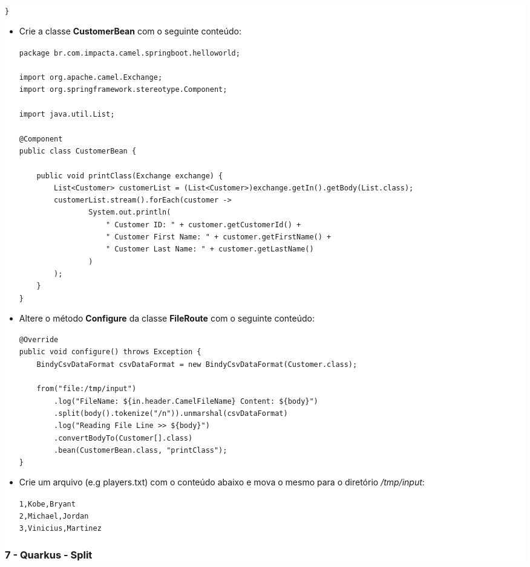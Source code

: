   ```
  }
  ```

* Crie a classe **CustomerBean** com o seguinte conteúdo:

  ```
  package br.com.impacta.camel.springboot.helloworld;

  import org.apache.camel.Exchange;
  import org.springframework.stereotype.Component;

  import java.util.List;

  @Component
  public class CustomerBean {

      public void printClass(Exchange exchange) {
          List<Customer> customerList = (List<Customer>)exchange.getIn().getBody(List.class);
          customerList.stream().forEach(customer ->
                  System.out.println(
                      " Customer ID: " + customer.getCustomerId() +
                      " Customer First Name: " + customer.getFirstName() +
                      " Customer Last Name: " + customer.getLastName()
                  )
          );
      }
  }
  ```

* Altere o método **Configure** da classe **FileRoute** com o seguinte conteúdo:

  ```
  @Override
  public void configure() throws Exception {
      BindyCsvDataFormat csvDataFormat = new BindyCsvDataFormat(Customer.class);

      from("file:/tmp/input")
          .log("FileName: ${in.header.CamelFileName} Content: ${body}")
          .split(body().tokenize("/n")).unmarshal(csvDataFormat)
          .log("Reading File Line >> ${body}")
          .convertBodyTo(Customer[].class)
          .bean(CustomerBean.class, "printClass");
  }
  ```

* Crie um arquivo (e.g players.txt) com o conteúdo abaixo e mova o mesmo para o diretório */tmp/input*:

  ```
  1,Kobe,Bryant
  2,Michael,Jordan
  3,Vinicius,Martinez
  ```

### 7 - Quarkus - Split <a name="workshop-quarkus-convertbody">
